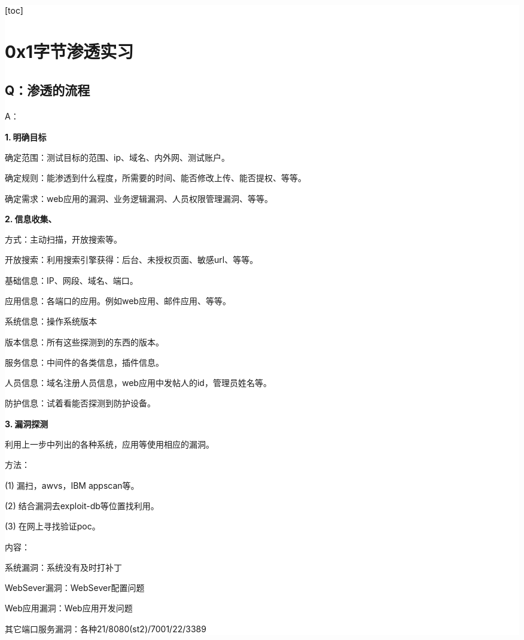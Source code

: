 [toc]







# 0x1字节渗透实习

## Q：渗透的流程

A：

**1. 明确目标**

 确定范围：测试目标的范围、ip、域名、内外网、测试账户。

 确定规则：能渗透到什么程度，所需要的时间、能否修改上传、能否提权、等等。

 确定需求：web应用的漏洞、业务逻辑漏洞、人员权限管理漏洞、等等。

 **2. 信息收集、**

 方式：主动扫描，开放搜索等。

 开放搜索：利用搜索引擎获得：后台、未授权页面、敏感url、等等。

 基础信息：IP、网段、域名、端口。

 应用信息：各端口的应用。例如web应用、邮件应用、等等。

 系统信息：操作系统版本

 版本信息：所有这些探测到的东西的版本。

 服务信息：中间件的各类信息，插件信息。

 人员信息：域名注册人员信息，web应用中发帖人的id，管理员姓名等。

 防护信息：试着看能否探测到防护设备。

 **3. 漏洞探测**

利用上一步中列出的各种系统，应用等使用相应的漏洞。

方法：

(1) 漏扫，awvs，IBM appscan等。

(2) 结合漏洞去exploit-db等位置找利用。

(3) 在网上寻找验证poc。

内容：

 系统漏洞：系统没有及时打补丁

 WebSever漏洞：WebSever配置问题

 Web应用漏洞：Web应用开发问题

 其它端口服务漏洞：各种21/8080(st2)/7001/22/3389
